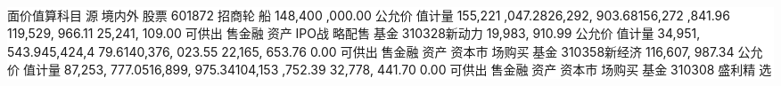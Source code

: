面价值算科目
源
境内外
股票
601872
招商轮
船
148,400
,000.00
公允价
值计量
155,221
,047.2826,292,
903.68156,272
,841.96
119,529,
966.11
25,241,
109.00
可供出
售金融
资产
IPO战
略配售
基金
310328新动力
19,983,
910.99
公允价
值计量
34,951,
543.945,424,4
79.6140,376,
023.55
22,165,
653.76
0.00
可供出
售金融
资产
资本市
场购买
基金
310358新经济
116,607,
987.34
公允价
值计量
87,253,
777.0516,899,
975.34104,153
,752.39
32,778,
441.70
0.00
可供出
售金融
资产
资本市
场购买
基金
310308
盛利精
选